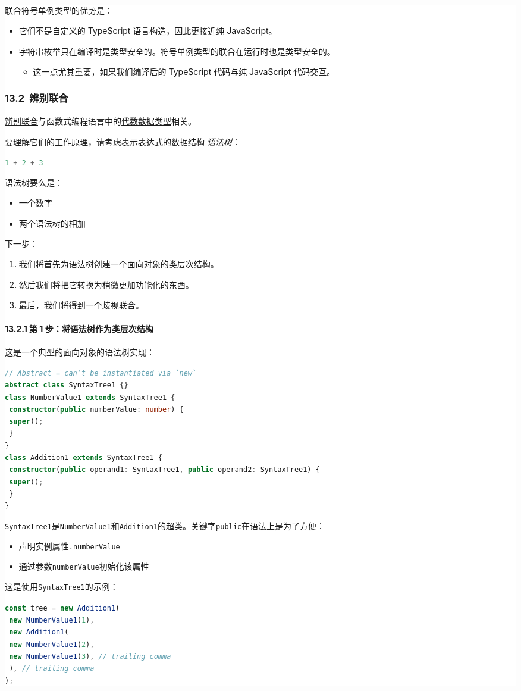联合符号单例类型的优势是：

+   它们不是自定义的 TypeScript 语言构造，因此更接近纯 JavaScript。

+   字符串枚举只在编译时是类型安全的。符号单例类型的联合在运行时也是类型安全的。

    +   这一点尤其重要，如果我们编译后的 TypeScript 代码与纯 JavaScript 代码交互。

### 13.2 辨别联合

[辨别联合](https://www.typescriptlang.org/docs/handbook/advanced-types.html#discriminated-unions)与函数式编程语言中的[代数数据类型](https://wiki.haskell.org/Algebraic_data_type)相关。

要理解它们的工作原理，请考虑表示表达式的数据结构 *语法树*：

```ts
1 + 2 + 3
```

语法树要么是：

+   一个数字

+   两个语法树的相加

下一步：

1.  我们将首先为语法树创建一个面向对象的类层次结构。

1.  然后我们将把它转换为稍微更加功能化的东西。

1.  最后，我们将得到一个歧视联合。

#### 13.2.1 第 1 步：将语法树作为类层次结构

这是一个典型的面向对象的语法树实现：

```ts
// Abstract = can’t be instantiated via `new`
abstract class SyntaxTree1 {}
class NumberValue1 extends SyntaxTree1 {
 constructor(public numberValue: number) {
 super();
 }
}
class Addition1 extends SyntaxTree1 {
 constructor(public operand1: SyntaxTree1, public operand2: SyntaxTree1) {
 super();
 }
}
```

`SyntaxTree1`是`NumberValue1`和`Addition1`的超类。关键字`public`在语法上是为了方便：

+   声明实例属性`.numberValue`

+   通过参数`numberValue`初始化该属性

这是使用`SyntaxTree1`的示例：

```ts
const tree = new Addition1(
 new NumberValue1(1),
 new Addition1(
 new NumberValue1(2),
 new NumberValue1(3), // trailing comma
 ), // trailing comma
);
```
